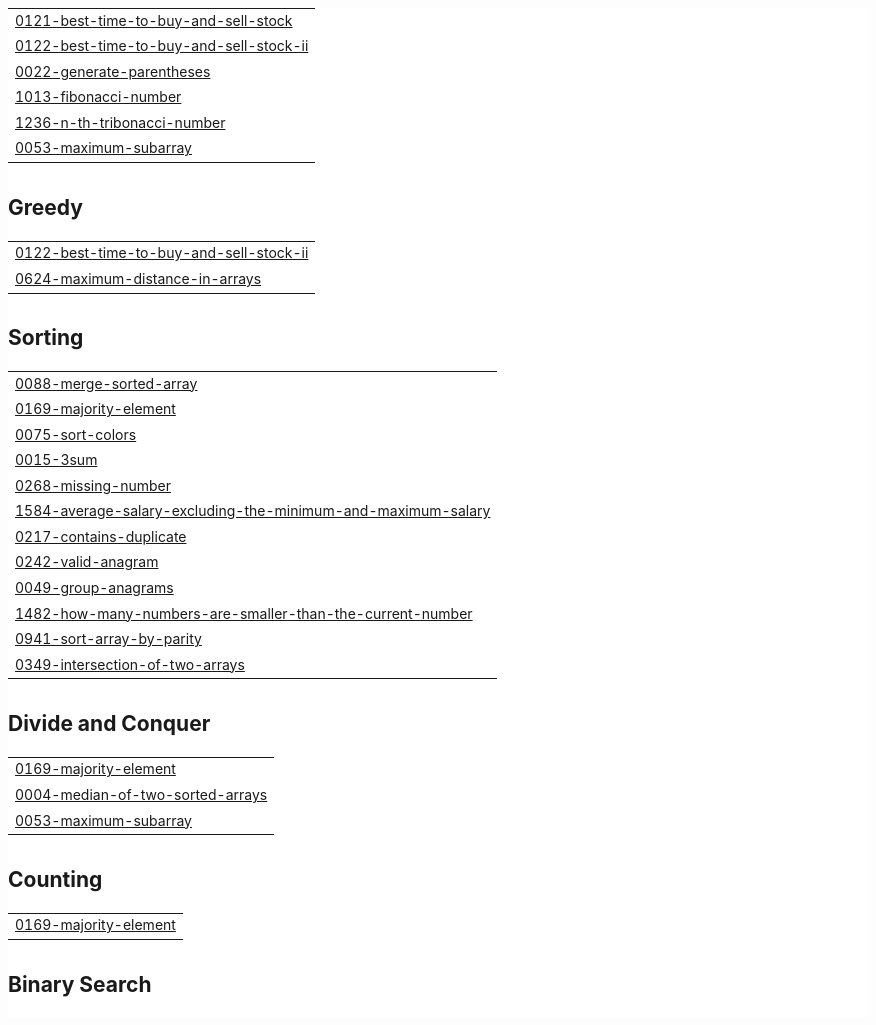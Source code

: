 |  |
| ------- |
| [0121-best-time-to-buy-and-sell-stock](https://github.com/trishashetty19/45-days-DSA/tree/master/0121-best-time-to-buy-and-sell-stock) |
| [0122-best-time-to-buy-and-sell-stock-ii](https://github.com/trishashetty19/45-days-DSA/tree/master/0122-best-time-to-buy-and-sell-stock-ii) |
| [0022-generate-parentheses](https://github.com/trishashetty19/45-days-DSA/tree/master/0022-generate-parentheses) |
| [1013-fibonacci-number](https://github.com/trishashetty19/45-days-DSA/tree/master/1013-fibonacci-number) |
| [1236-n-th-tribonacci-number](https://github.com/trishashetty19/45-days-DSA/tree/master/1236-n-th-tribonacci-number) |
| [0053-maximum-subarray](https://github.com/trishashetty19/45-days-DSA/tree/master/0053-maximum-subarray) |
## Greedy
|  |
| ------- |
| [0122-best-time-to-buy-and-sell-stock-ii](https://github.com/trishashetty19/45-days-DSA/tree/master/0122-best-time-to-buy-and-sell-stock-ii) |
| [0624-maximum-distance-in-arrays](https://github.com/trishashetty19/45-days-DSA/tree/master/0624-maximum-distance-in-arrays) |
## Sorting
|  |
| ------- |
| [0088-merge-sorted-array](https://github.com/trishashetty19/45-days-DSA/tree/master/0088-merge-sorted-array) |
| [0169-majority-element](https://github.com/trishashetty19/45-days-DSA/tree/master/0169-majority-element) |
| [0075-sort-colors](https://github.com/trishashetty19/45-days-DSA/tree/master/0075-sort-colors) |
| [0015-3sum](https://github.com/trishashetty19/45-days-DSA/tree/master/0015-3sum) |
| [0268-missing-number](https://github.com/trishashetty19/45-days-DSA/tree/master/0268-missing-number) |
| [1584-average-salary-excluding-the-minimum-and-maximum-salary](https://github.com/trishashetty19/45-days-DSA/tree/master/1584-average-salary-excluding-the-minimum-and-maximum-salary) |
| [0217-contains-duplicate](https://github.com/trishashetty19/45-days-DSA/tree/master/0217-contains-duplicate) |
| [0242-valid-anagram](https://github.com/trishashetty19/45-days-DSA/tree/master/0242-valid-anagram) |
| [0049-group-anagrams](https://github.com/trishashetty19/45-days-DSA/tree/master/0049-group-anagrams) |
| [1482-how-many-numbers-are-smaller-than-the-current-number](https://github.com/trishashetty19/45-days-DSA/tree/master/1482-how-many-numbers-are-smaller-than-the-current-number) |
| [0941-sort-array-by-parity](https://github.com/trishashetty19/45-days-DSA/tree/master/0941-sort-array-by-parity) |
| [0349-intersection-of-two-arrays](https://github.com/trishashetty19/45-days-DSA/tree/master/0349-intersection-of-two-arrays) |
## Divide and Conquer
|  |
| ------- |
| [0169-majority-element](https://github.com/trishashetty19/45-days-DSA/tree/master/0169-majority-element) |
| [0004-median-of-two-sorted-arrays](https://github.com/trishashetty19/45-days-DSA/tree/master/0004-median-of-two-sorted-arrays) |
| [0053-maximum-subarray](https://github.com/trishashetty19/45-days-DSA/tree/master/0053-maximum-subarray) |
## Counting
|  |
| ------- |
| [0169-majority-element](https://github.com/trishashetty19/45-days-DSA/tree/master/0169-majority-element) |
## Binary Search
|  |
| ------- |